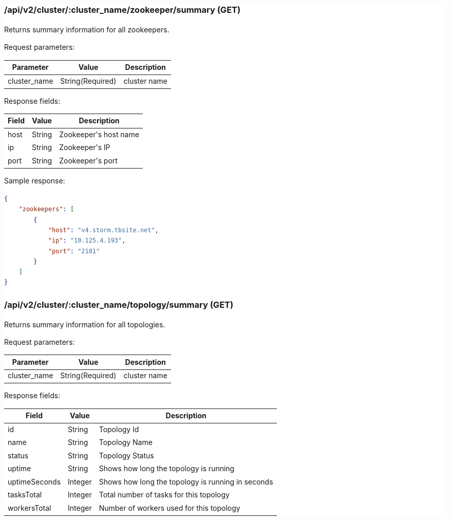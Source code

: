 ### /api/v2/cluster/:cluster_name/zookeeper/summary (GET)

Returns summary information for all zookeepers.

Request parameters:

|Parameter	| Value	| Description |
|---        |---    |---          |
|cluster_name| String(Required)| cluster name|

Response fields:

|Field  |Value|Description|
|---	|---	|---
|host| String| Zookeeper's host name|
|ip| String| Zookeeper's IP|
|port|String| Zookeeper's port|

Sample response:

```json
{
	"zookeepers": [
		{
			"host": "v4.storm.tbsite.net",
			"ip": "10.125.4.193",
			"port": "2181"
		}
	]
}
```

### /api/v2/cluster/:cluster_name/topology/summary (GET)

Returns summary information for all topologies.

Request parameters:

|Parameter	| Value	| Description |
|---        |---    |---          |
|cluster_name| String(Required)| cluster name|

Response fields:

|Field  |Value | Description|
|---	|---	|---
|id| String| Topology Id|
|name| String| Topology Name|
|status| String| Topology Status|
|uptime| String|  Shows how long the topology is running|
|uptimeSeconds| Integer|  Shows how long the topology is running in seconds|
|tasksTotal| Integer |Total number of tasks for this topology|
|workersTotal| Integer |Number of workers used for this topology|

